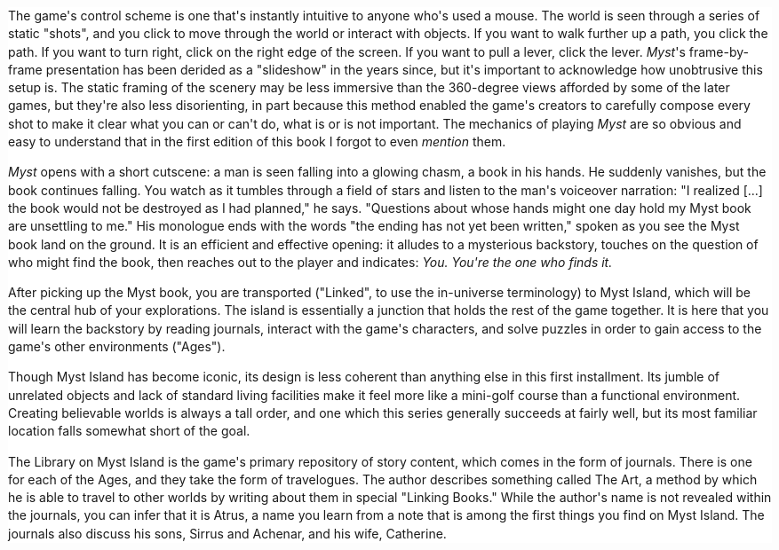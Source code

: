 The game's control scheme is one that's instantly intuitive to anyone
who's used a mouse. The world is seen through a series of static
"shots", and you click to move through the world or interact with
objects. If you want to walk further up a path, you click the path. If
you want to turn right, click on the right edge of the screen. If you
want to pull a lever, click the lever. *Myst*'s frame-by-frame
presentation has been derided as a "slideshow" in the years since, but
it's important to acknowledge how unobtrusive this setup is. The static
framing of the scenery may be less immersive than the 360-degree views
afforded by some of the later games, but they're also less disorienting,
in part because this method enabled the game's creators to carefully
compose every shot to make it clear what you can or can't do, what is or
is not important. The mechanics of playing *Myst* are so obvious and
easy to understand that in the first edition of this book I forgot to
even *mention* them.

*Myst* opens with a short cutscene: a man is seen falling into a glowing
chasm, a book in his hands. He suddenly vanishes, but the book continues
falling. You watch as it tumbles through a field of stars and listen to
the man's voiceover narration: "I realized \[\...\] the book would not
be destroyed as I had planned," he says. "Questions about whose hands
might one day hold my Myst book are unsettling to me." His monologue
ends with the words "the ending has not yet been written," spoken as you
see the Myst book land on the ground. It is an efficient and effective
opening: it alludes to a mysterious backstory, touches on the question
of who might find the book, then reaches out to the player and
indicates: *You. You're the one who finds it.*

After picking up the Myst book, you are transported ("Linked", to use
the in-universe terminology) to Myst Island, which will be the central
hub of your explorations. The island is essentially a junction that
holds the rest of the game together. It is here that you will learn the
backstory by reading journals, interact with the game's characters, and
solve puzzles in order to gain access to the game's other environments
("Ages").

Though Myst Island has become iconic, its design is less coherent than
anything else in this first installment. Its jumble of unrelated objects
and lack of standard living facilities make it feel more like a
mini-golf course than a functional environment. Creating believable
worlds is always a tall order, and one which this series generally
succeeds at fairly well, but its most familiar location falls somewhat
short of the goal.

The Library on Myst Island is the game's primary repository of story
content, which comes in the form of journals. There is one for each of
the Ages, and they take the form of travelogues. The author describes
something called The Art, a method by which he is able to travel to
other worlds by writing about them in special "Linking Books." While the
author's name is not revealed within the journals, you can infer that it
is Atrus, a name you learn from a note that is among the first things
you find on Myst Island. The journals also discuss his sons, Sirrus and
Achenar, and his wife, Catherine.
